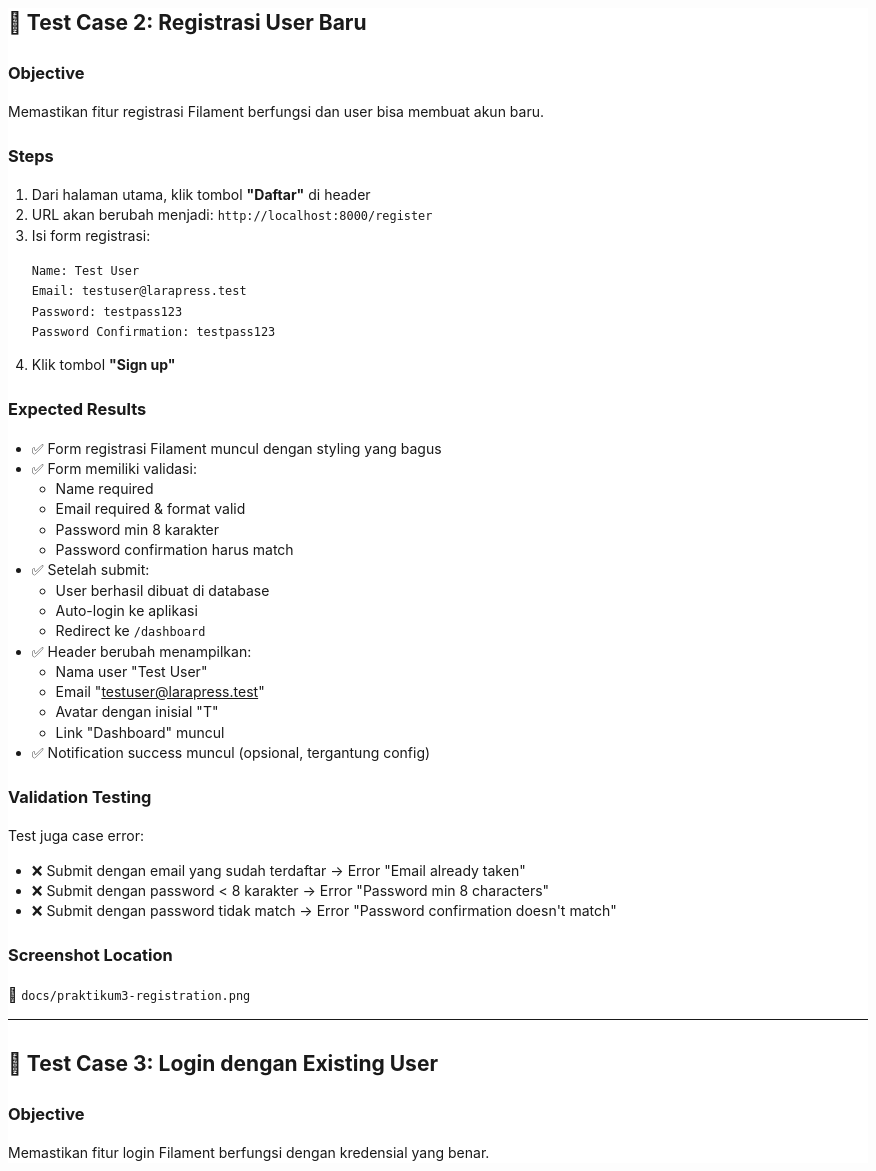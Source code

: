 
## 🧪 Test Case 2: Registrasi User Baru

### Objective
Memastikan fitur registrasi Filament berfungsi dan user bisa membuat akun baru.

### Steps
1. Dari halaman utama, klik tombol **"Daftar"** di header
2. URL akan berubah menjadi: `http://localhost:8000/register`
3. Isi form registrasi:
   ```
   Name: Test User
   Email: testuser@larapress.test
   Password: testpass123
   Password Confirmation: testpass123
   ```
4. Klik tombol **"Sign up"**

### Expected Results
- ✅ Form registrasi Filament muncul dengan styling yang bagus
- ✅ Form memiliki validasi:
  - Name required
  - Email required & format valid
  - Password min 8 karakter
  - Password confirmation harus match
- ✅ Setelah submit:
  - User berhasil dibuat di database
  - Auto-login ke aplikasi
  - Redirect ke `/dashboard`
- ✅ Header berubah menampilkan:
  - Nama user "Test User"
  - Email "testuser@larapress.test"
  - Avatar dengan inisial "T"
  - Link "Dashboard" muncul
- ✅ Notification success muncul (opsional, tergantung config)

### Validation Testing
Test juga case error:
- ❌ Submit dengan email yang sudah terdaftar → Error "Email already taken"
- ❌ Submit dengan password < 8 karakter → Error "Password min 8 characters"
- ❌ Submit dengan password tidak match → Error "Password confirmation doesn't match"

### Screenshot Location
📸 `docs/praktikum3-registration.png`

---

## 🧪 Test Case 3: Login dengan Existing User

### Objective
Memastikan fitur login Filament berfungsi dengan kredensial yang benar.
